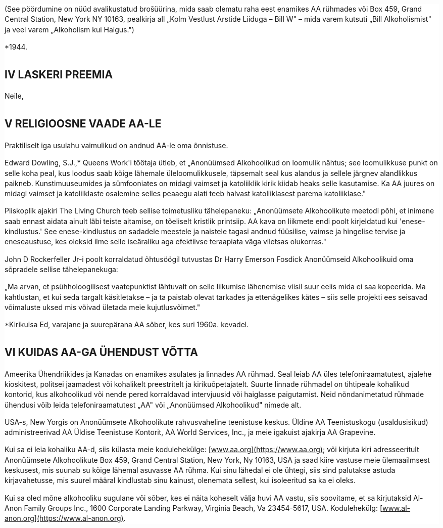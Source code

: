 (See pöördumine on nüüd avalikustatud brošüürina, mida saab olematu raha eest enamikes AA rühmades või Box 459, Grand Central Station, New York NY 10163, pealkirja all „Kolm Vestlust Arstide Liiduga – Bill W" – mida varem kutsuti „Bill Alkoholismist" ja veel varem „Alkoholism kui Haigus.")

*1944.

## IV LASKERI PREEMIA

Neile,

## V RELIGIOOSNE VAADE AA-LE

Praktiliselt iga usulahu vaimulikud on andnud AA-le oma õnnistuse.

Edward Dowling, S.J.,* Queens Work'i töötaja ütleb, et „Anonüümsed Alkohoolikud on loomulik nähtus; see loomulikkuse punkt on selle koha peal, kus loodus saab kõige lähemale üleloomulikkusele, täpsemalt seal kus alandus ja sellele järgnev alandlikkus paikneb. Kunstimuuseumides ja sümfooniates on midagi vaimset ja katoliiklik kirik kiidab heaks selle kasutamise. Ka AA juures on midagi vaimset ja katoliiklaste osalemine selles peaaegu alati teeb halvast katoliiklasest parema katoliiklase."

Piiskoplik ajakiri The Living Church teeb sellise toimetusliku tähelepaneku: „Anonüümsete Alkohoolikute meetodi põhi, et inimene saab ennast aidata ainult läbi teiste aitamise, on tõeliselt kristlik printsiip. AA kava on liikmete endi poolt kirjeldatud kui 'enese-kindlustus.' See enese-kindlustus on sadadele meestele ja naistele tagasi andnud füüsilise, vaimse ja hingelise tervise ja eneseaustuse, kes oleksid ilme selle iseäraliku aga efektiivse teraapiata väga viletsas olukorras."

John D Rockerfeller Jr-i poolt korraldatud õhtusöögil tutvustas Dr Harry Emerson Fosdick Anonüümseid Alkohoolikuid oma sõpradele sellise tähelepanekuga:

„Ma arvan, et psühholoogilisest vaatepunktist lähtuvalt on selle liikumise lähenemise viisil suur eelis mida ei saa kopeerida. Ma kahtlustan, et kui seda targalt käsitletakse – ja ta paistab olevat tarkades ja ettenägelikes kätes – siis selle projekti ees seisavad võimaluste uksed mis võivad ületada meie kujutlusvõimet."

*Kirikuisa Ed, varajane ja suurepärana AA sõber, kes suri 1960a. kevadel.

## VI KUIDAS AA-GA ÜHENDUST VÕTTA

Ameerika Ühendriikides ja Kanadas on enamikes asulates ja linnades AA rühmad. Seal leiab AA üles telefoniraamatutest, ajalehe kioskitest, politsei jaamadest või kohalikelt preestritelt ja kirikuõpetajatelt. Suurte linnade rühmadel on tihtipeale kohalikud kontorid, kus alkohoolikud või nende pered korraldavad intervjuusid või haiglasse paigutamist. Neid nõndanimetatud rühmade ühendusi võib leida telefoniraamatutest „AA" või „Anonüümsed Alkohoolikud" nimede alt.

USA-s, New Yorgis on Anonüümsete Alkohoolikute rahvusvaheline teenistuse keskus. Üldine AA Teenistuskogu (usaldusisikud) administreerivad AA Üldise Teenistuse Kontorit, AA World Services, Inc., ja meie igakuist ajakirja AA Grapevine.

Kui sa ei leia kohaliku AA-d, siis külasta meie kodulehekülge: [www.aa.org](https://www.aa.org); või kirjuta kiri adresseeritult Anonüümsete Alkohoolikute Box 459, Grand Central Station, New York, Ny 10163, USA ja saad kiire vastuse meie ülemaailmsest keskusest, mis suunab su kõige lähemal asuvasse AA rühma. Kui sinu lähedal ei ole ühtegi, siis sind palutakse astuda kirjavahetusse, mis suurel määral kindlustab sinu kainust, olenemata sellest, kui isoleeritud sa ka ei oleks.

Kui sa oled mõne alkohooliku sugulane või sõber, kes ei näita koheselt välja huvi AA vastu, siis soovitame, et sa kirjutaksid Al-Anon Family Groups Inc., 1600 Corporate Landing Parkway, Virginia Beach, Va 23454-5617, USA. Kodulehekülg: [www.al-anon.org](https://www.al-anon.org).
